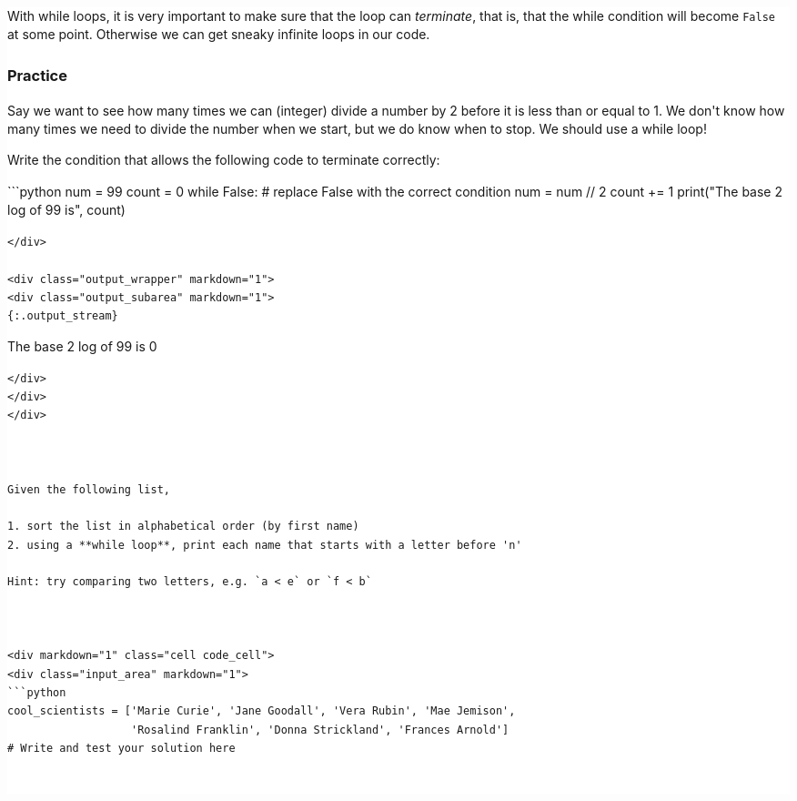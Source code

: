 </div>



With while loops, it is very important to make sure that the loop can *terminate*, that is, that the while condition will become `False` at some point. Otherwise we can get sneaky infinite loops in our code.



### Practice

Say we want to see how many times we can (integer) divide a number by 2 before it is less than or equal to 1. We don't know how many times we need to divide the number when we start, but we do know when to stop. We should use a while loop!

Write the condition that allows the following code to terminate correctly:



<div markdown="1" class="cell code_cell">
<div class="input_area" markdown="1">
```python
num = 99
count = 0
while False:  # replace False with the correct condition
    num = num // 2
    count += 1
print("The base 2 log of 99 is", count)

```
</div>

<div class="output_wrapper" markdown="1">
<div class="output_subarea" markdown="1">
{:.output_stream}
```
The base 2 log of 99 is 0
```
</div>
</div>
</div>



Given the following list,

1. sort the list in alphabetical order (by first name)
2. using a **while loop**, print each name that starts with a letter before 'n'

Hint: try comparing two letters, e.g. `a < e` or `f < b`



<div markdown="1" class="cell code_cell">
<div class="input_area" markdown="1">
```python
cool_scientists = ['Marie Curie', 'Jane Goodall', 'Vera Rubin', 'Mae Jemison', 
                   'Rosalind Franklin', 'Donna Strickland', 'Frances Arnold']
# Write and test your solution here



```
</div>

</div>

